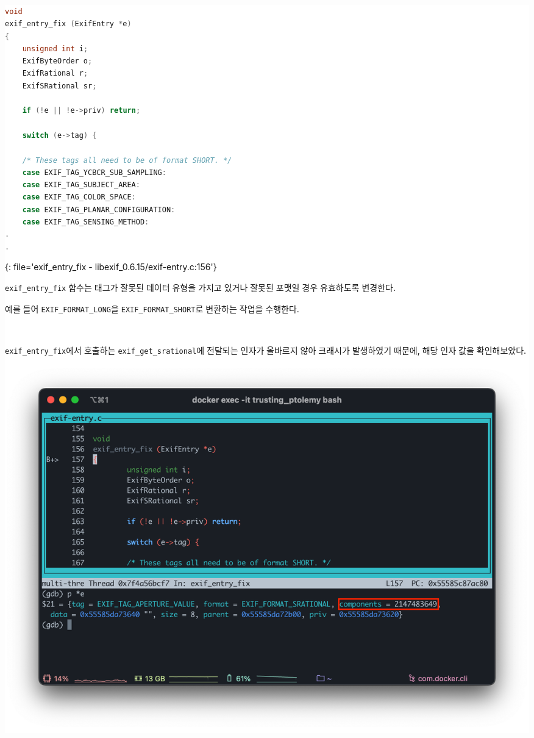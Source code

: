 ```c
void
exif_entry_fix (ExifEntry *e)
{
	unsigned int i;
	ExifByteOrder o;
	ExifRational r;
	ExifSRational sr;

	if (!e || !e->priv) return;

	switch (e->tag) {
	
	/* These tags all need to be of format SHORT. */
	case EXIF_TAG_YCBCR_SUB_SAMPLING:
	case EXIF_TAG_SUBJECT_AREA:
	case EXIF_TAG_COLOR_SPACE:
	case EXIF_TAG_PLANAR_CONFIGURATION:
	case EXIF_TAG_SENSING_METHOD:
.
.
```
{: file='exif_entry_fix - libexif_0.6.15/exif-entry.c:156'}

`exif_entry_fix` 함수는 태그가 잘못된 데이터 유형을 가지고 있거나 잘못된 포맷일 경우 유효하도록 변경한다.

예를 들어 `EXIF_FORMAT_LONG`을 `EXIF_FORMAT_SHORT`로 변환하는 작업을 수행한다.

<br>

`exif_entry_fix`에서 호출하는 `exif_get_srational`에 전달되는 인자가 올바르지 않아 크래시가 발생하였기 때문에, 해당 인자 값을 확인해보았다.



![1](/assets/img/2023-01-26-CVE-2006-4168(libexif)-분석.md/1.png)
